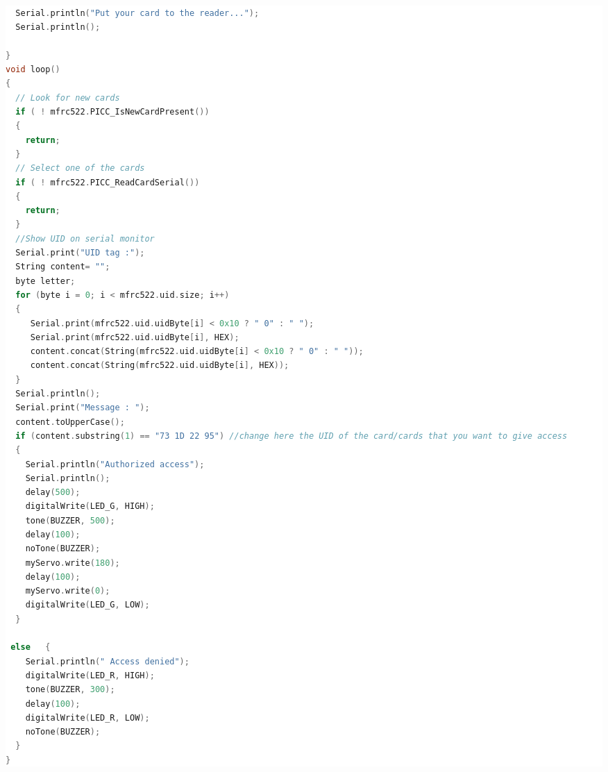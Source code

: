 ```cpp
  Serial.println("Put your card to the reader...");
  Serial.println();

}
void loop() 
{
  // Look for new cards
  if ( ! mfrc522.PICC_IsNewCardPresent()) 
  {
    return;
  }
  // Select one of the cards
  if ( ! mfrc522.PICC_ReadCardSerial()) 
  {
    return;
  }
  //Show UID on serial monitor
  Serial.print("UID tag :");
  String content= "";
  byte letter;
  for (byte i = 0; i < mfrc522.uid.size; i++) 
  {
     Serial.print(mfrc522.uid.uidByte[i] < 0x10 ? " 0" : " ");
     Serial.print(mfrc522.uid.uidByte[i], HEX);
     content.concat(String(mfrc522.uid.uidByte[i] < 0x10 ? " 0" : " "));
     content.concat(String(mfrc522.uid.uidByte[i], HEX));
  }
  Serial.println();
  Serial.print("Message : ");
  content.toUpperCase();
  if (content.substring(1) == "73 1D 22 95") //change here the UID of the card/cards that you want to give access
  {
    Serial.println("Authorized access");
    Serial.println();
    delay(500);
    digitalWrite(LED_G, HIGH);
    tone(BUZZER, 500);
    delay(100);
    noTone(BUZZER);
    myServo.write(180);
    delay(100);
    myServo.write(0);
    digitalWrite(LED_G, LOW);
  }
 
 else   {
    Serial.println(" Access denied");
    digitalWrite(LED_R, HIGH);
    tone(BUZZER, 300);
    delay(100);
    digitalWrite(LED_R, LOW);
    noTone(BUZZER);
  }
}
```
